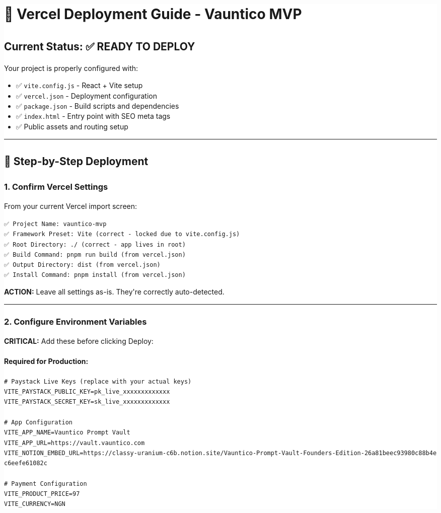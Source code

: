 # 🚀 Vercel Deployment Guide - Vauntico MVP

## Current Status: ✅ READY TO DEPLOY

Your project is properly configured with:
- ✅ `vite.config.js` - React + Vite setup
- ✅ `vercel.json` - Deployment configuration
- ✅ `package.json` - Build scripts and dependencies
- ✅ `index.html` - Entry point with SEO meta tags
- ✅ Public assets and routing setup

---

## 🎯 Step-by-Step Deployment

### 1. Confirm Vercel Settings

From your current Vercel import screen:

```
✅ Project Name: vauntico-mvp
✅ Framework Preset: Vite (correct - locked due to vite.config.js)
✅ Root Directory: ./ (correct - app lives in root)
✅ Build Command: pnpm run build (from vercel.json)
✅ Output Directory: dist (from vercel.json)
✅ Install Command: pnpm install (from vercel.json)
```

**ACTION:** Leave all settings as-is. They're correctly auto-detected.

---

### 2. Configure Environment Variables

**CRITICAL:** Add these before clicking Deploy:

#### Required for Production:
```env
# Paystack Live Keys (replace with your actual keys)
VITE_PAYSTACK_PUBLIC_KEY=pk_live_xxxxxxxxxxxxx
VITE_PAYSTACK_SECRET_KEY=sk_live_xxxxxxxxxxxxx

# App Configuration
VITE_APP_NAME=Vauntico Prompt Vault
VITE_APP_URL=https://vault.vauntico.com
VITE_NOTION_EMBED_URL=https://classy-uranium-c6b.notion.site/Vauntico-Prompt-Vault-Founders-Edition-26a81beec93980c88b4ec6eefe61082c

# Payment Configuration
VITE_PRODUCT_PRICE=97
VITE_CURRENCY=NGN
```

